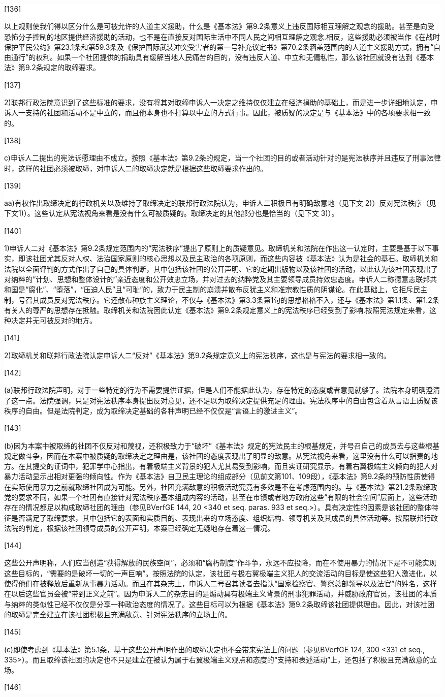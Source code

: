 [136]

以上规则使我们得以区分什么是可被允许的人道主义援助，什么是《基本法》第9.2条意义上违反国际相互理解之观念的援助。甚至是向受恐怖分子控制的地区提供经济援助的活动，也不是在直接反对国际生活中不同人民之间相互理解之观念.相反，这些援助必须被当作《在战时保护平民公约》第23.1条和第59.3条及《保护国际武装冲突受害者的第一号补充议定书》第70.2条涵盖范围内的人道主义援助方式，拥有“自由通行”的权利。如果一个社团提供的捐助具有缓解当地人民痛苦的目的，没有违反人道、中立和无偏私性，那么该社团就没有达到《基本法》第9.2条规定的取缔要求。

[137]

2)联邦行政法院意识到了这些标准的要求，没有将其对取缔申诉人一决定之维持仅仅建立在经济捐助的基础上，而是进一步详细地认定，申诉人一支持的社团和活动不是中立的，而且他本身也不打算以中立的方式行事。因此，被质疑的决定是与《基本法》中的各项要求相一致的。

[138]

c)申诉人二提出的宪法诉愿理由不成立。按照《基本法》第9.2条的规定，当一个社团的目的或者活动针对的是宪法秩序并且违反了刑事法律时，这样的社团必须被取缔，对申诉人二的取缔决定就是根据这些取缔要求作出的。

[139]

aa)有权作出取缔决定的行政机关以及维持了取缔决定的联邦行政法院认为，申诉人二积极且有明确敌意地（见下文 2)）反对宪法秩序（见下文1)）。这些认定从宪法视角来看是没有什么可被质疑的。取缔决定的其他部分也是恰当的（见下文 3)）。

[140]

1)申诉人二对《基本法》第9.2条规定范围内的“宪法秩序”提出了原则上的质疑意见。取缔机关和法院在作出这一认定时，主要是基于以下事实，即该社团尤其反对人权、法治国家原则的核心思想以及民主政治的各项原则，而这些内容被《基本法》认为是社会的基石。取缔机关和法院以全面评判的方式作出了自己的具体判断，其中包括该社团的公开声明、它的定期出版物以及该社团的活动，以此认为该社团表现出了对纳粹的“计划、思想和整体设计的”亲近态度和公开效忠立场，并对过去的纳粹党及其主要领导成员持效忠态度。申诉人二称德意志联邦共和国是“腐化”、“堕落”，“压迫人民”且“可耻”的，致力于民主制的崩溃并散布反犹主义和准宗教性质的阴谋论。在此基础上，它拒斥民主制，号召其成员反对宪法秩序。它还散布种族主义理论，不仅与《基本法》第3.3条第1句的思想格格不入，还与《基本法》第1.1条、第1.2条有关人的尊严的思想存在抵触。取缔机关和法院因此认定《基本法》第9.2条规定意义上的宪法秩序已经受到了影响.按照宪法规定来看，这种决定并无可被反对的地方。

[141]

2)取缔机关和联邦行政法院认定申诉人二“反对”《基本法》第9.2条规定意义上的宪法秩序，这也是与宪法的要求相一致的。

[142]

(a)联邦行政法院声明，对于一些特定的行为不需要提供证据，但是人们不能据此认为，存在特定的态度或者意见就够了。法院本身明确澄清了这一点。法院强调，只是对宪法秩序本身提出反对意见，还不足以为取缔决定提供充足的理由。宪法秩序中的自由包含着从言语上质疑该秩序的自由。但是法院判定，成为取缔决定基础的各种声明已经不仅仅是“言语上的激进主义”。

[143]

(b)因为本案中被取缔的社团不仅反对和蔑视，还积极致力于“破坏”《基本法》规定的宪法民主的根基规定，并号召自己的成员去与这些根基规定做斗争，因而在本案中被质疑的取缔决定之理由是，该社团的态度表现出了明显的敌意。从宪法视角来看，这里没有什么可以指责的地方。在其提交的证词中，犯罪学中心指出，有着极端主义背景的犯人尤其易受到影响，而且实证研究显示，有着右翼极端主义倾向的犯人对暴力活动显示出相对更强的倾向性。作为《基本法》自卫民主理论的组成部分（见前文第101、109段），《基本法》第9.2条的预防性质使得在实际使用暴力之前就取缔社团成为可能。另外，社团充满敌意的积极活动究竟有多效是不在考虑范围内的。与《基本法》第21.2条取缔政党的要求不同，如果一个社团有直接针对宪法秩序基本组成内容的活动，甚至在市镇或者地方政府这些“有限的社会空间”层面上，这些活动存在的情况都足以构成取缔社团的理由（参见BVerfGE 144, 20 <340 et seq. paras. 933 et seq.>）。具有决定性的因素是该社团的整体特征是否满足了取缔要求，其中包括它的表面和实质目的、表现出来的立场态度、组织结构、领导机关及其成员的具体活动等。按照联邦行政法院的判定，根据该社团领导成员的公开声明，本案已经确定无疑地存在着这一情况。

[144]

这些公开声明称，人们应当创造“获得解放的民族空间”，必须和“腐朽制度”作斗争，永远不应投降，而在不使用暴力的情况下是不可能实现这些目标的，“需要的是破坏一切的一声巨响”。按照法院的认定，该社团与极右翼极端主义犯人的交流活动的目标是使这些犯人激进化，以使得他们在被释放后重新从事暴力活动。而且在其杂志上，申诉人二号召其读者去指认“国家检察官、警察总部领导以及法官”的姓名，这样在以后这些官员会被“带到正义之前”。因为申诉人二的杂志目的是煽动具有极端主义背景的刑事犯罪活动，并威胁政府官员，该社团的本质与纳粹的类似性已经不仅仅是分享一种政治态度的情况了。这些目标可以为根据《基本法》第9.2条取缔该社团提供理由。因此，对该社团的取缔是完全建立在该社团积极且充满敌意、针对宪法秩序的立场上的。

[145]

(c)即使考虑到《基本法》第5.1条，基于这些公开声明作出的取缔决定也不会带来宪法上的问题（参见BVerfGE 124, 300 <331 et seq., 335>）。而且取缔该社团的决定也不只是建立在被认为属于右翼极端主义观点和态度的“支持和表述活动”上，还包括了积极且充满敌意的立场。

[146]

